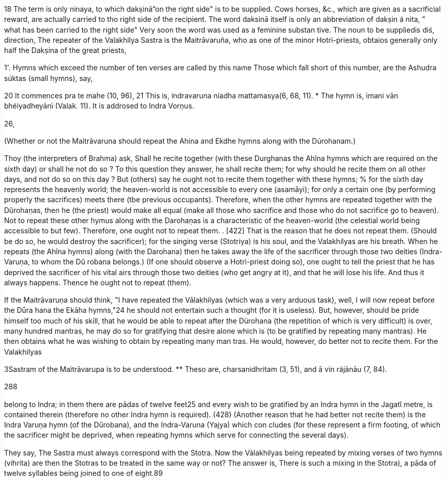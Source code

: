 18 The term is only ninaya, to which dakṣinā“on the right side" is to be supplied. Cows horses, &c., which are given as a sacrificial reward, are actually carried to tho right side of the recipient. The word daksinā itself is only an abbreviation of dakṣin á nita, " what has been carried to the right side" Very soon the word was used as a feminine substan tive. The noun to be suppliedis diś, direction, The repeater of the Valakhilya Sastra is the Maitrāvaruña, who as one of the minor Hotri-priests, obtaios generally only half the Dakṣina of the great priests, 

1'. Hymns which exceed the number of ten verses are called by this name Those which fall short of this number, are the Ashudra súktas (small hymns), say, 

20 It commences pra te mahe (10, 96), 21 This is, indravaruna niadha mattamasya(6, 68, 11). * The hymn is, imani vān bhéiyadheyāni (Valak. 11). It is addrosed to Indra Vorṇus. 

26, 

(Whether or not the Maitrāvaruna should repeat the Ahina and Ekdhe hymns along with the Dúrohanam.) 

Thoy (the interpreters of Brahma) ask, Shall he recite together (with these Durghanas the Ahîna hymns which are required on the sixth day) or shall he not do so ? To this question they answer, he shall recite them; for why should he recite them on all other days, and not do so on this day ? But (others) say he ought not to recite them together with these hymns; % for the sixth day represents the heavenly world; the heaven-world is not accessible to every one (asamāyi); for only a certain one (by performing properly the sacrifices) meets there (tbe previous occupants). Therefore, when the other hymns are repeated together with the Dûrohaṇas, then he (the priest) would make all equal (make all those who sacrifice and those who do not sacrifice go to heaven). Not to repeat these other hymus along with the Darohaṇas is a characteristic of the heaven-world (the celestial world being accessible to but few). Therefore, one ought not to repeat them. . [422] That is the reason that he does not repeat them. (Should be do so, he would destroy the sacrificer); for the singing verse (Stotriya) is his soul, and the Valakhilyas are his breath. When he repeats (the Ahîna hymns) along (with the Darohana) then he takes away the life of the sacrificer through those two deities (Indra-Varuṇa, to whom the Dû robana belongs.) (If one should observe a Hotri-priest doing so), one ought to tell the priest that he has deprived the sacrificer of his vital airs through those two deities (who get angry at it), and that he will lose his life. And thus it always happens. Thence he ought not to repeat (them). 

If the Maitrāvaruṇa should think, "I have repeated the Vālakhilyas (which was a very arduous task), well, I will now repeat before the Důra hana the Ekāha hymns,"24 he should not entertain such a thought (for it is useless). But, however, should be pride himself too much of his skill, that he would be able to repeat after the Dürohana (the repetition of which is very difficult) is over, many hundred mantras, he may do so for gratifying that desire alone which is (to be gratified by repeating many mantras). He then obtains what he was wishing to obtain by repeating many man tras. He would, however, do better not to recite them. For the Valakhilyas 

3Sastram of the Maitrāvarupa is to be understood. ** Theso are, charsanidhritam (3, 51), and ā vin rájānāu (7, 84). 

288 

belong to Indra; in them there are pādas of twelve feet25 and every wish to be gratified by an Indra hymn in the Jagatî metre, is contained therein (therefore no other Indra hymn is required). (428) (Another reason that he had better not recite them) is the Indra Varuṇa hymn (of the Dûrobana), and the Indra-Varuna (Yajya) which con cludes (for these represent a firm footing, of which the sacrificer might be deprived, when repeating hymns which serve for connecting the several days). 

They say, The Sastra must always correspond with the Stotra. Now the Vālakhilyas being repeated by mixing verses of two hymns (vihrita) are then the Stotras to be treated in the same way or not? The answer is, There is such a mixing in the Stotra), a pāda of twelve syllables being joined to one of eight.89 

